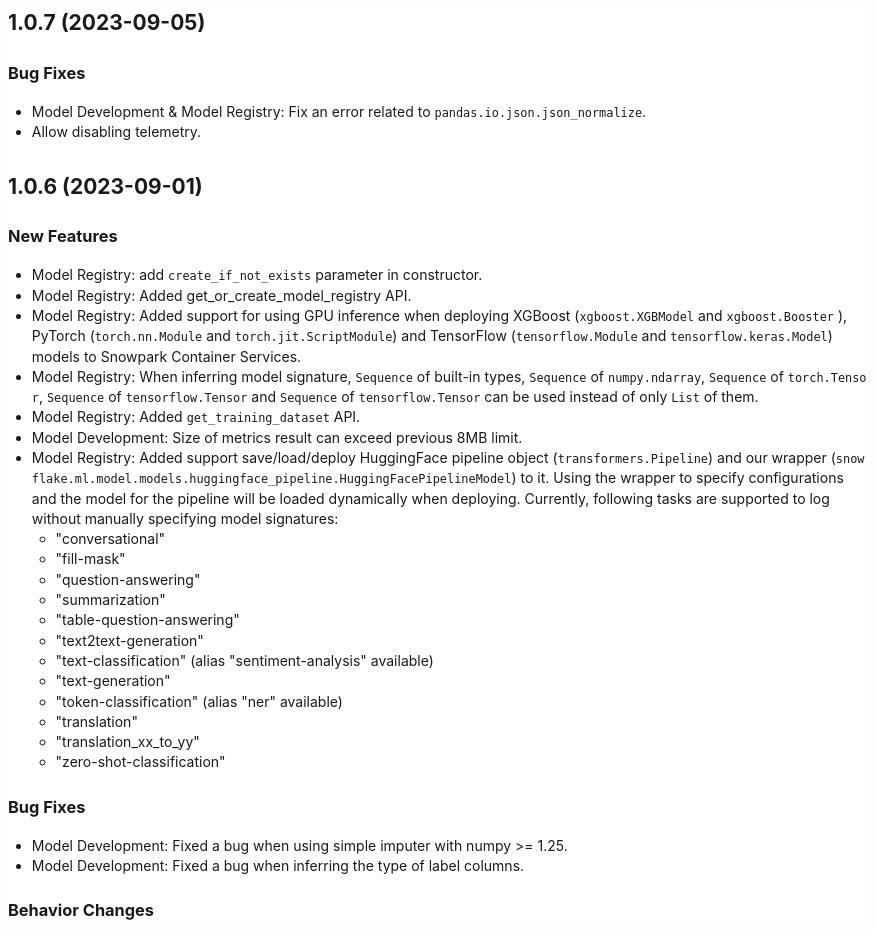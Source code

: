 ## 1.0.7 (2023-09-05)

### Bug Fixes

- Model Development & Model Registry: Fix an error related to `pandas.io.json.json_normalize`.
- Allow disabling telemetry.

## 1.0.6 (2023-09-01)

### New Features

- Model Registry: add `create_if_not_exists` parameter in constructor.
- Model Registry: Added get_or_create_model_registry API.
- Model Registry: Added support for using GPU inference when deploying XGBoost (`xgboost.XGBModel` and `xgboost.Booster`
  ), PyTorch (`torch.nn.Module` and `torch.jit.ScriptModule`) and TensorFlow (`tensorflow.Module` and
  `tensorflow.keras.Model`) models to Snowpark Container Services.
- Model Registry: When inferring model signature, `Sequence` of built-in types, `Sequence` of `numpy.ndarray`,
  `Sequence` of `torch.Tensor`, `Sequence` of `tensorflow.Tensor` and `Sequence` of `tensorflow.Tensor` can be used
  instead of only `List` of them.
- Model Registry: Added `get_training_dataset` API.
- Model Development: Size of metrics result can exceed previous 8MB limit.
- Model Registry: Added support save/load/deploy HuggingFace pipeline object (`transformers.Pipeline`) and our wrapper
  (`snowflake.ml.model.models.huggingface_pipeline.HuggingFacePipelineModel`) to it. Using the wrapper to specify
  configurations and the model for the pipeline will be loaded dynamically when deploying. Currently, following tasks
  are supported to log without manually specifying model signatures:
  - "conversational"
  - "fill-mask"
  - "question-answering"
  - "summarization"
  - "table-question-answering"
  - "text2text-generation"
  - "text-classification" (alias "sentiment-analysis" available)
  - "text-generation"
  - "token-classification" (alias "ner" available)
  - "translation"
  - "translation_xx_to_yy"
  - "zero-shot-classification"

### Bug Fixes

- Model Development: Fixed a bug when using simple imputer with numpy >= 1.25.
- Model Development: Fixed a bug when inferring the type of label columns.

### Behavior Changes
